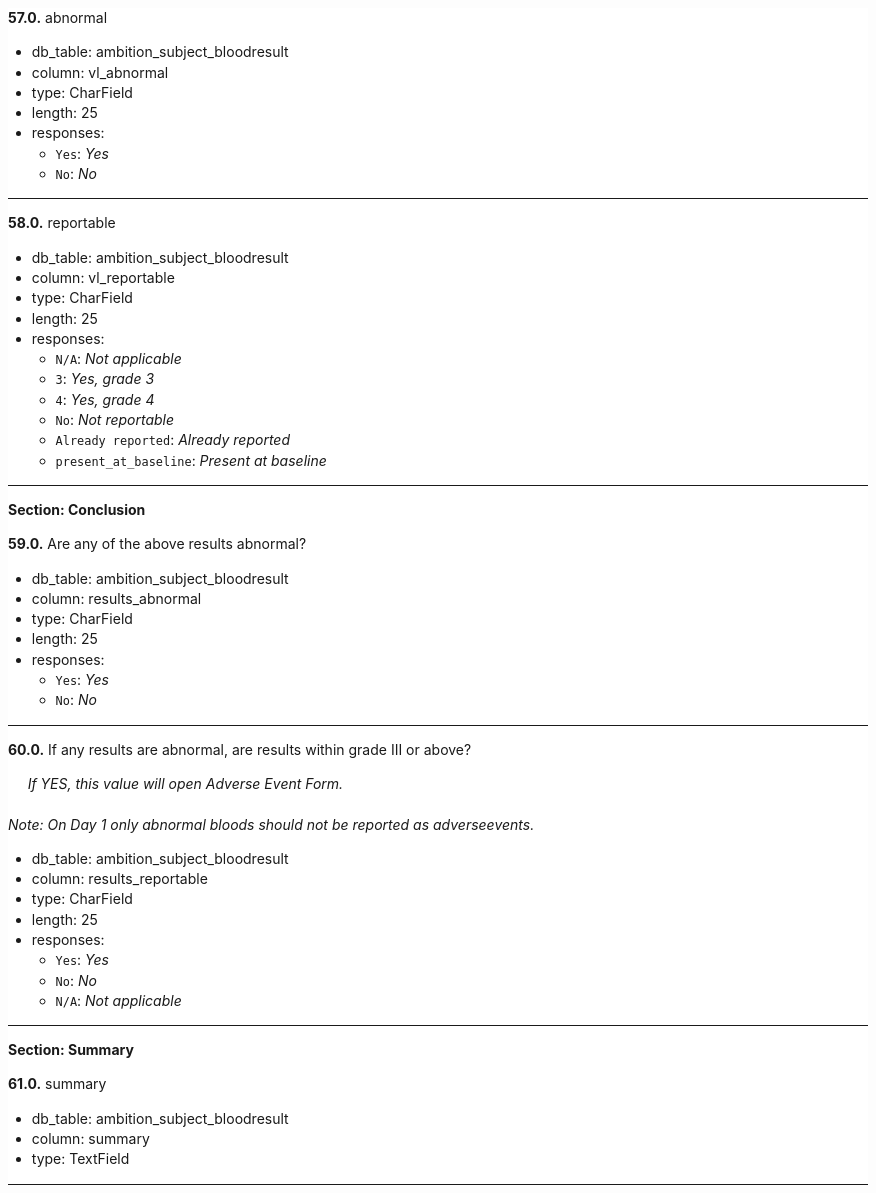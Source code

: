 **57.0.** abnormal
* db_table: ambition_subject_bloodresult
* column: vl_abnormal
* type: CharField
* length: 25
* responses:
  - `Yes`: *Yes* 
  - `No`: *No* 
---

**58.0.** reportable
* db_table: ambition_subject_bloodresult
* column: vl_reportable
* type: CharField
* length: 25
* responses:
  - `N/A`: *Not applicable* 
  - `3`: *Yes, grade 3* 
  - `4`: *Yes, grade 4* 
  - `No`: *Not reportable* 
  - `Already reported`: *Already reported* 
  - `present_at_baseline`: *Present at baseline* 
---

**Section: Conclusion**

**59.0.** Are any of the above results abnormal?
* db_table: ambition_subject_bloodresult
* column: results_abnormal
* type: CharField
* length: 25
* responses:
  - `Yes`: *Yes* 
  - `No`: *No* 
---

**60.0.** If any results are abnormal, are results within grade III or above?

&nbsp;&nbsp;&nbsp;&nbsp; *If YES, this value will open Adverse Event Form.<br/><br/>Note: On Day 1 only abnormal bloods should not be reported as adverseevents.*
* db_table: ambition_subject_bloodresult
* column: results_reportable
* type: CharField
* length: 25
* responses:
  - `Yes`: *Yes* 
  - `No`: *No* 
  - `N/A`: *Not applicable* 
---

**Section: Summary**

**61.0.** summary
* db_table: ambition_subject_bloodresult
* column: summary
* type: TextField
---
